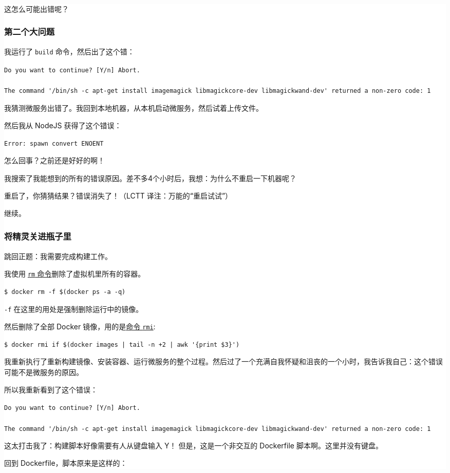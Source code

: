 这怎么可能出错呢？

### 第二个大问题

我运行了 `build` 命令，然后出了这个错：

```shell
Do you want to continue? [Y/n] Abort.

The command '/bin/sh -c apt-get install imagemagick libmagickcore-dev libmagickwand-dev' returned a non-zero code: 1
```

我猜测微服务出错了。我回到本地机器，从本机启动微服务，然后试着上传文件。

然后我从 NodeJS 获得了这个错误：

```shell
Error: spawn convert ENOENT
```

怎么回事？之前还是好好的啊！

我搜索了我能想到的所有的错误原因。差不多4个小时后，我想：为什么不重启一下机器呢？

重启了，你猜猜结果？错误消失了！（LCTT 译注：万能的“重启试试”）

继续。

### 将精灵关进瓶子里

跳回正题：我需要完成构建工作。

我使用 [`rm` 命令](https://docs.docker.com/reference/commandline/rm/)删除了虚拟机里所有的容器。

```shell
$ docker rm -f $(docker ps -a -q)
```

`-f` 在这里的用处是强制删除运行中的镜像。

然后删除了全部 Docker 镜像，用的是[命令 `rmi`](https://docs.docker.com/reference/commandline/rmi/):

```shell
$ docker rmi if $(docker images | tail -n +2 | awk '{print $3}')
```

我重新执行了重新构建镜像、安装容器、运行微服务的整个过程。然后过了一个充满自我怀疑和沮丧的一个小时，我告诉我自己：这个错误可能不是微服务的原因。

所以我重新看到了这个错误：

```shell
Do you want to continue? [Y/n] Abort.

The command '/bin/sh -c apt-get install imagemagick libmagickcore-dev libmagickwand-dev' returned a non-zero code: 1
```

这太打击我了：构建脚本好像需要有人从键盘输入 Y！ 但是，这是一个非交互的 Dockerfile 脚本啊。这里并没有键盘。

回到 Dockerfile，脚本原来是这样的：
